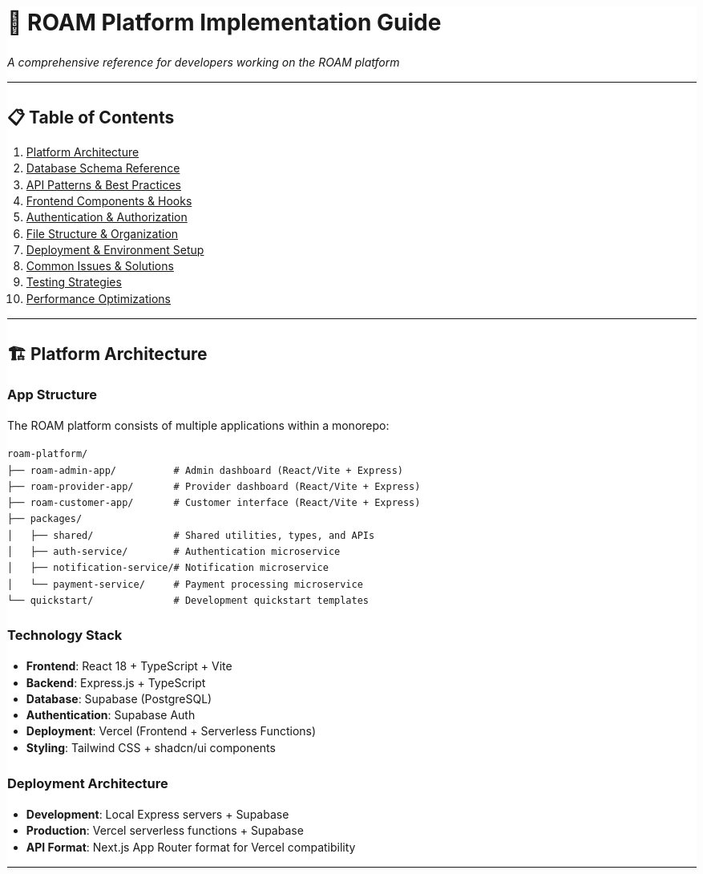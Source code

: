 # 🚀 ROAM Platform Implementation Guide

*A comprehensive reference for developers working on the ROAM platform*

---

## 📋 Table of Contents

1. [Platform Architecture](#platform-architecture)
2. [Database Schema Reference](#database-schema-reference)
3. [API Patterns & Best Practices](#api-patterns--best-practices)
4. [Frontend Components & Hooks](#frontend-components--hooks)
5. [Authentication & Authorization](#authentication--authorization)
6. [File Structure & Organization](#file-structure--organization)
7. [Deployment & Environment Setup](#deployment--environment-setup)
8. [Common Issues & Solutions](#common-issues--solutions)
9. [Testing Strategies](#testing-strategies)
10. [Performance Optimizations](#performance-optimizations)

---

## 🏗 Platform Architecture

### App Structure
The ROAM platform consists of multiple applications within a monorepo:

```
roam-platform/
├── roam-admin-app/          # Admin dashboard (React/Vite + Express)
├── roam-provider-app/       # Provider dashboard (React/Vite + Express)
├── roam-customer-app/       # Customer interface (React/Vite + Express)
├── packages/
│   ├── shared/              # Shared utilities, types, and APIs
│   ├── auth-service/        # Authentication microservice
│   ├── notification-service/# Notification microservice
│   └── payment-service/     # Payment processing microservice
└── quickstart/              # Development quickstart templates
```

### Technology Stack
- **Frontend**: React 18 + TypeScript + Vite
- **Backend**: Express.js + TypeScript
- **Database**: Supabase (PostgreSQL)
- **Authentication**: Supabase Auth
- **Deployment**: Vercel (Frontend + Serverless Functions)
- **Styling**: Tailwind CSS + shadcn/ui components

### Deployment Architecture
- **Development**: Local Express servers + Supabase
- **Production**: Vercel serverless functions + Supabase
- **API Format**: Next.js App Router format for Vercel compatibility

---